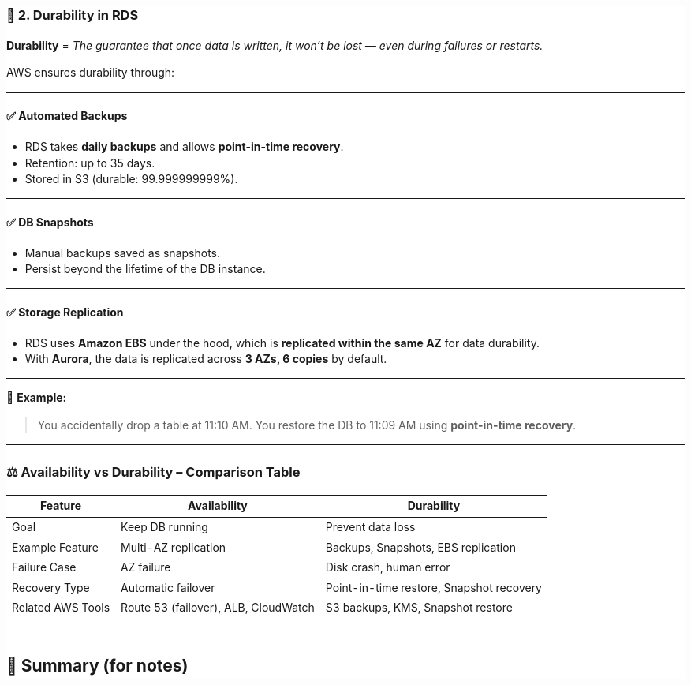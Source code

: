 
### 🔹 **2. Durability in RDS**

**Durability** = *The guarantee that once data is written, it won’t be lost — even during failures or restarts.*

AWS ensures durability through:

---

#### ✅ **Automated Backups**

* RDS takes **daily backups** and allows **point-in-time recovery**.
* Retention: up to 35 days.
* Stored in S3 (durable: 99.999999999%).

---

#### ✅ **DB Snapshots**

* Manual backups saved as snapshots.
* Persist beyond the lifetime of the DB instance.

---

#### ✅ **Storage Replication**

* RDS uses **Amazon EBS** under the hood, which is **replicated within the same AZ** for data durability.
* With **Aurora**, the data is replicated across **3 AZs, 6 copies** by default.

---

📌 **Example:**

> You accidentally drop a table at 11:10 AM.
> You restore the DB to 11:09 AM using **point-in-time recovery**.

---

### ⚖️ **Availability vs Durability – Comparison Table**

| Feature           | Availability                         | Durability                               |
| ----------------- | ------------------------------------ | ---------------------------------------- |
| Goal              | Keep DB running                      | Prevent data loss                        |
| Example Feature   | Multi-AZ replication                 | Backups, Snapshots, EBS replication      |
| Failure Case      | AZ failure                           | Disk crash, human error                  |
| Recovery Type     | Automatic failover                   | Point-in-time restore, Snapshot recovery |
| Related AWS Tools | Route 53 (failover), ALB, CloudWatch | S3 backups, KMS, Snapshot restore        |

---

## 🧠 Summary (for notes)
